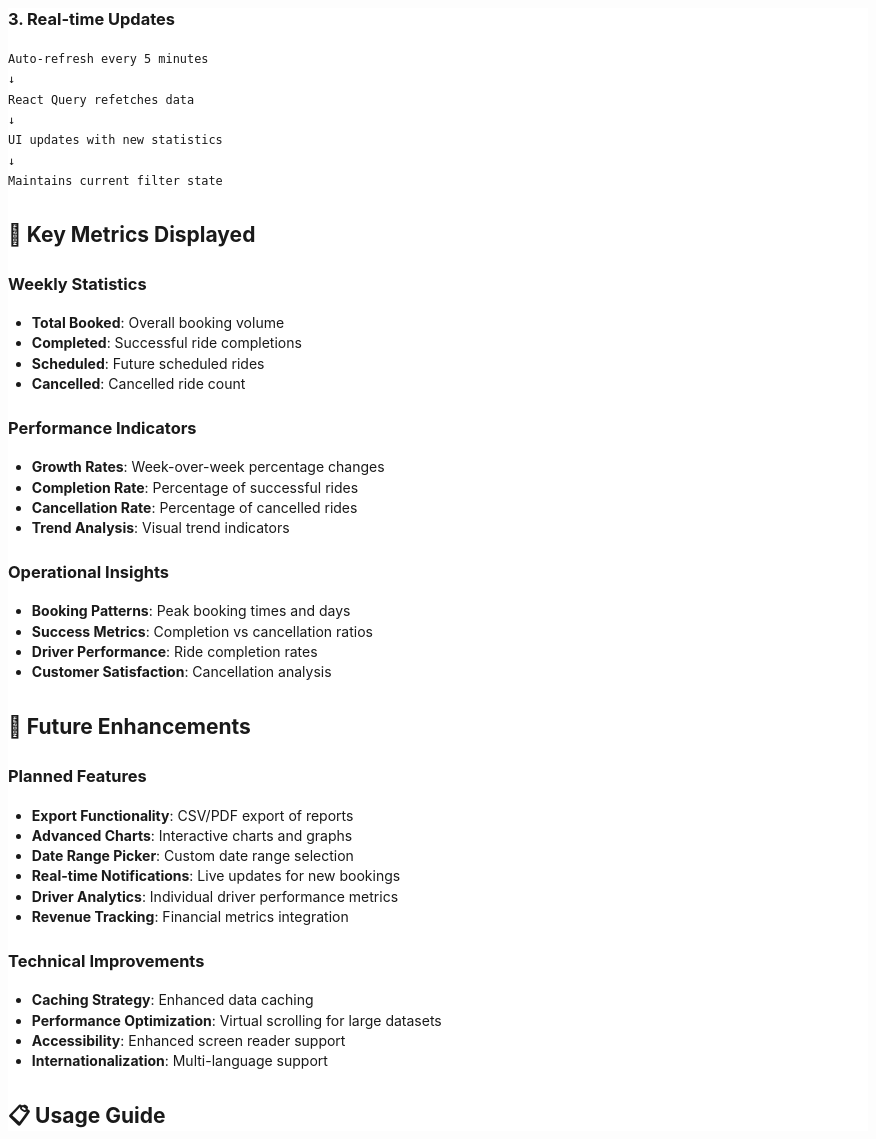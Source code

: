### **3. Real-time Updates**
```
Auto-refresh every 5 minutes
↓
React Query refetches data
↓
UI updates with new statistics
↓
Maintains current filter state
```

## 🎯 **Key Metrics Displayed**

### **Weekly Statistics**
- **Total Booked**: Overall booking volume
- **Completed**: Successful ride completions
- **Scheduled**: Future scheduled rides
- **Cancelled**: Cancelled ride count

### **Performance Indicators**
- **Growth Rates**: Week-over-week percentage changes
- **Completion Rate**: Percentage of successful rides
- **Cancellation Rate**: Percentage of cancelled rides
- **Trend Analysis**: Visual trend indicators

### **Operational Insights**
- **Booking Patterns**: Peak booking times and days
- **Success Metrics**: Completion vs cancellation ratios
- **Driver Performance**: Ride completion rates
- **Customer Satisfaction**: Cancellation analysis

## 🚀 **Future Enhancements**

### **Planned Features**
- **Export Functionality**: CSV/PDF export of reports
- **Advanced Charts**: Interactive charts and graphs
- **Date Range Picker**: Custom date range selection
- **Real-time Notifications**: Live updates for new bookings
- **Driver Analytics**: Individual driver performance metrics
- **Revenue Tracking**: Financial metrics integration

### **Technical Improvements**
- **Caching Strategy**: Enhanced data caching
- **Performance Optimization**: Virtual scrolling for large datasets
- **Accessibility**: Enhanced screen reader support
- **Internationalization**: Multi-language support

## 📋 **Usage Guide**
